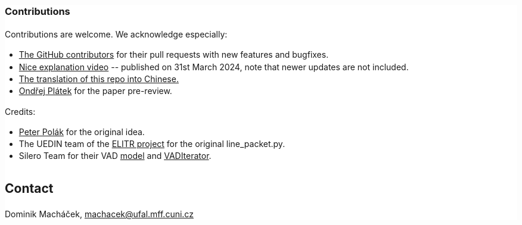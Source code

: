 ### Contributions

Contributions are welcome. We acknowledge especially:

- [The GitHub contributors](https://github.com/ufal/whisper_streaming/graphs/contributors) for their pull requests with new features and bugfixes.
- [Nice explanation video](https://www.youtube.com/watch?v=_spinzpEeFM) -- published on 31st March 2024, note that newer updates are not included.
- [The translation of this repo into Chinese.](https://github.com/Gloridust/whisper_streaming_CN)
- [Ondřej Plátek](https://opla.cz/) for the paper pre-review.

Credits:

- [Peter Polák](https://ufal.mff.cuni.cz/peter-polak) for the original idea.
- The UEDIN team of the [ELITR project](https://elitr.eu) for the original line_packet.py.
- Silero Team for their VAD [model](https://github.com/snakers4/silero-vad) and [VADIterator](https://github.com/ufal/whisper_streaming/blob/47caa80588ee9c0fa8945a5d05f0aea6315eb837/silero_vad.py#L8).


## Contact

Dominik Macháček, machacek@ufal.mff.cuni.cz

